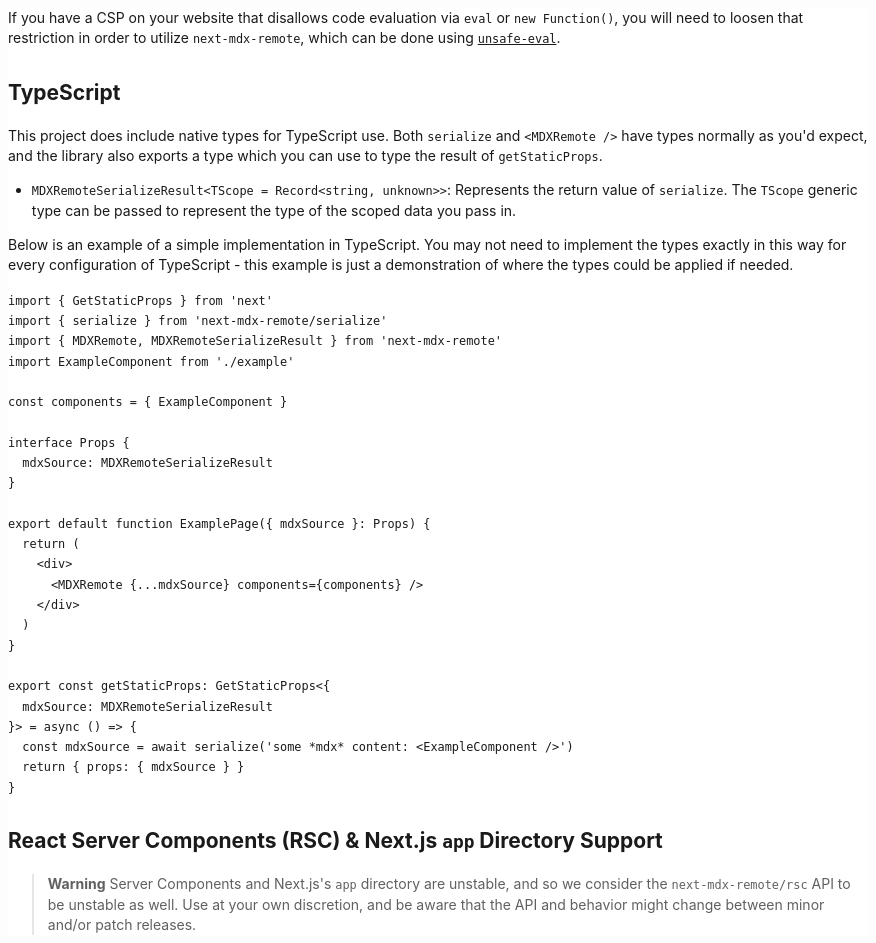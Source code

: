 If you have a CSP on your website that disallows code evaluation via `eval` or `new Function()`, you will need to loosen that restriction in order to utilize `next-mdx-remote`, which can be done using [`unsafe-eval`](https://developer.mozilla.org/en-US/docs/Web/HTTP/Headers/Content-Security-Policy/script-src#common_sources).

## TypeScript

This project does include native types for TypeScript use. Both `serialize` and `<MDXRemote />` have types normally as you'd expect, and the library also exports a type which you can use to type the result of `getStaticProps`.

- `MDXRemoteSerializeResult<TScope = Record<string, unknown>>`: Represents the return value of `serialize`. The `TScope` generic type can be passed to represent the type of the scoped data you pass in.

Below is an example of a simple implementation in TypeScript. You may not need to implement the types exactly in this way for every configuration of TypeScript - this example is just a demonstration of where the types could be applied if needed.

```tsx
import { GetStaticProps } from 'next'
import { serialize } from 'next-mdx-remote/serialize'
import { MDXRemote, MDXRemoteSerializeResult } from 'next-mdx-remote'
import ExampleComponent from './example'

const components = { ExampleComponent }

interface Props {
  mdxSource: MDXRemoteSerializeResult
}

export default function ExamplePage({ mdxSource }: Props) {
  return (
    <div>
      <MDXRemote {...mdxSource} components={components} />
    </div>
  )
}

export const getStaticProps: GetStaticProps<{
  mdxSource: MDXRemoteSerializeResult
}> = async () => {
  const mdxSource = await serialize('some *mdx* content: <ExampleComponent />')
  return { props: { mdxSource } }
}
```

## React Server Components (RSC) & Next.js `app` Directory Support

> **Warning**
> Server Components and Next.js's `app` directory are unstable, and so we consider the `next-mdx-remote/rsc` API to be unstable as well. Use at your own discretion, and be aware that the API and behavior might change between minor and/or patch releases.
